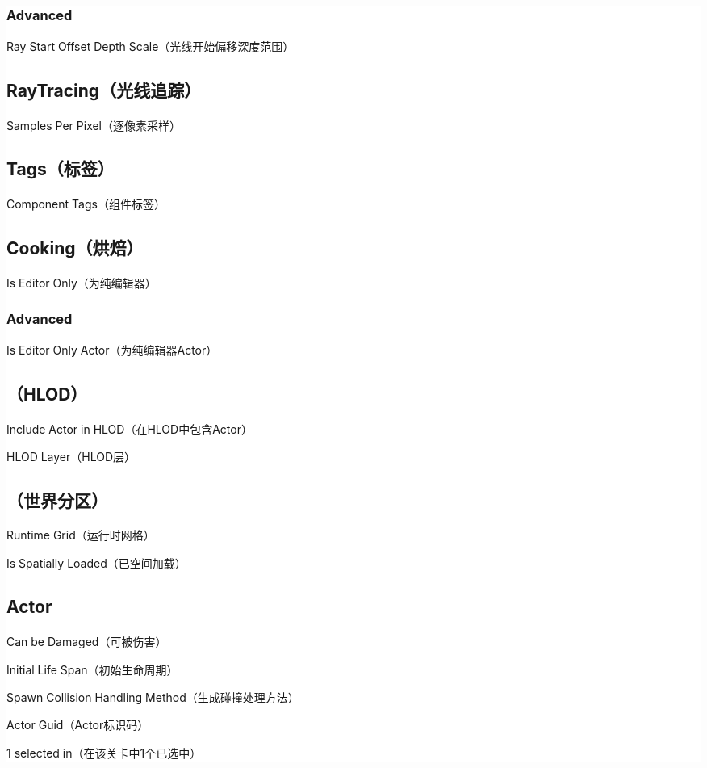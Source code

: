 ### Advanced
Ray Start Offset Depth Scale（光线开始偏移深度范围）
> 

## <b>RayTracing（光线追踪）</b>
Samples Per Pixel（逐像素采样）
> 

## <b>Tags（标签）</b>
Component Tags（组件标签）
> 

## <b>Cooking（烘焙）</b>
Is Editor Only（为纯编辑器）
> 

### Advanced
Is Editor Only Actor（为纯编辑器Actor）
> 

## <b>（HLOD）</b>
Include Actor in HLOD（在HLOD中包含Actor）
> 

HLOD Layer（HLOD层）
> 

## <b>（世界分区）</b>
Runtime Grid（运行时网格）
> 

Is Spatially Loaded（已空间加载）
> 

## <b>Actor</b>
Can be Damaged（可被伤害）
> 

Initial Life Span（初始生命周期）
> 

Spawn Collision Handling Method（生成碰撞处理方法）
> 

Actor Guid（Actor标识码）
> 

1 selected in（在该关卡中1个已选中）
> 
